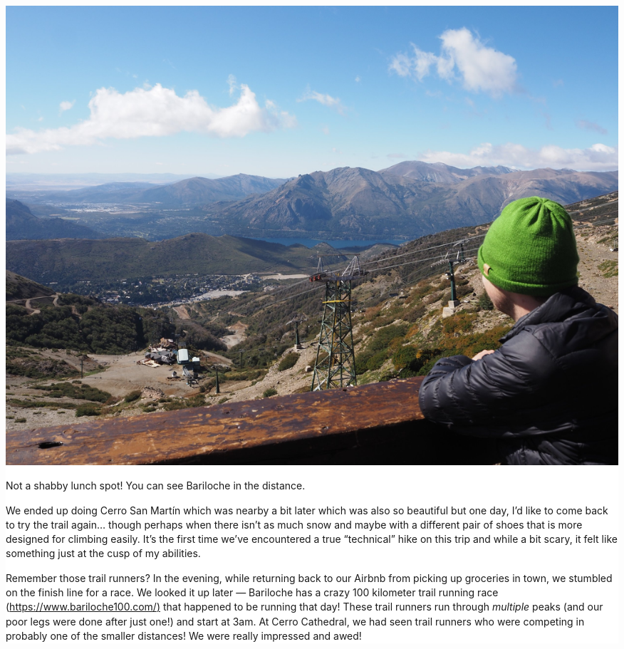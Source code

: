 ![](assets/img/bariloche-exploring-the-lake-district/P3160116_Original.jpeg)

<figcaption>

Not a shabby lunch spot! You can see Bariloche in the distance.

</figcaption>

We ended up doing Cerro San Martín which was nearby a bit later which was also so beautiful but one day, I’d like to come back to try the trail again… though perhaps when there isn’t as much snow and maybe with a different pair of shoes that is more designed for climbing easily. It’s the first time we’ve encountered a true “technical” hike on this trip and while a bit scary, it felt like something just at the cusp of my abilities. 

Remember those trail runners? In the evening, while returning back to our Airbnb from picking up groceries in town, we stumbled on the finish line for a race. We looked it up later — Bariloche has a crazy 100 kilometer trail running race ([https://www.bariloche100.com/)](https://www.bariloche100.com/\)) that happened to be running that day! These trail runners run through _multiple_ peaks (and our poor legs were done after just one!) and start at 3am. At Cerro Cathedral, we had seen trail runners who were competing in probably one of the smaller distances! We were really impressed and awed!
